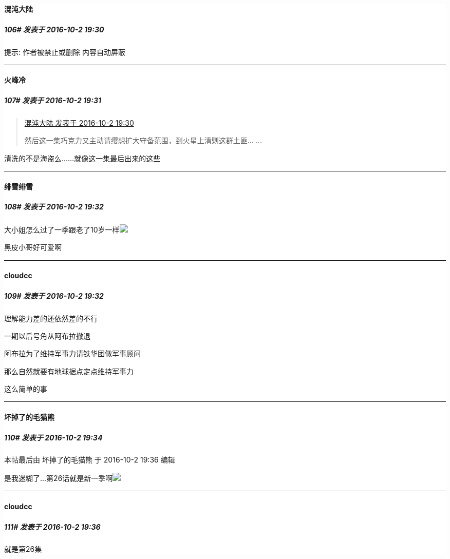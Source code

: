 ####  混沌大陆  
##### 106#       发表于 2016-10-2 19:30

提示: 作者被禁止或删除 内容自动屏蔽

*****

####  火峰冷  
##### 107#       发表于 2016-10-2 19:31

<blockquote><a href="httphttps://bbs.saraba1st.com/2b/forum.php?mod=redirect&amp;goto=findpost&amp;pid=33753912&amp;ptid=1336845" target="_blank">混沌大陆 发表于 2016-10-2 19:30</a>

然后这一集巧克力又主动请缨想扩大守备范围，到火星上清剿这群土匪... ...</blockquote>
清洗的不是海盗么……就像这一集最后出来的这些

*****

####  绯雪绯雪  
##### 108#       发表于 2016-10-2 19:32

大小姐怎么过了一季跟老了10岁一样<img src="https://static.saraba1st.com/image/smiley/face/149.gif" referrerpolicy="no-referrer">

黑皮小哥好可爱啊

*****

####  cloudcc  
##### 109#       发表于 2016-10-2 19:32

理解能力差的还依然差的不行

一期以后号角从阿布拉撤退

阿布拉为了维持军事力请铁华团做军事顾问

那么自然就要有地球据点定点维持军事力

这么简单的事

*****

####  坏掉了的毛猫熊  
##### 110#       发表于 2016-10-2 19:34

 本帖最后由 坏掉了的毛猫熊 于 2016-10-2 19:36 编辑 

是我迷糊了...第26话就是新一季啊<img src="https://static.saraba1st.com/image/smiley/normal/115.jpg" referrerpolicy="no-referrer">

*****

####  cloudcc  
##### 111#       发表于 2016-10-2 19:36

就是第26集
